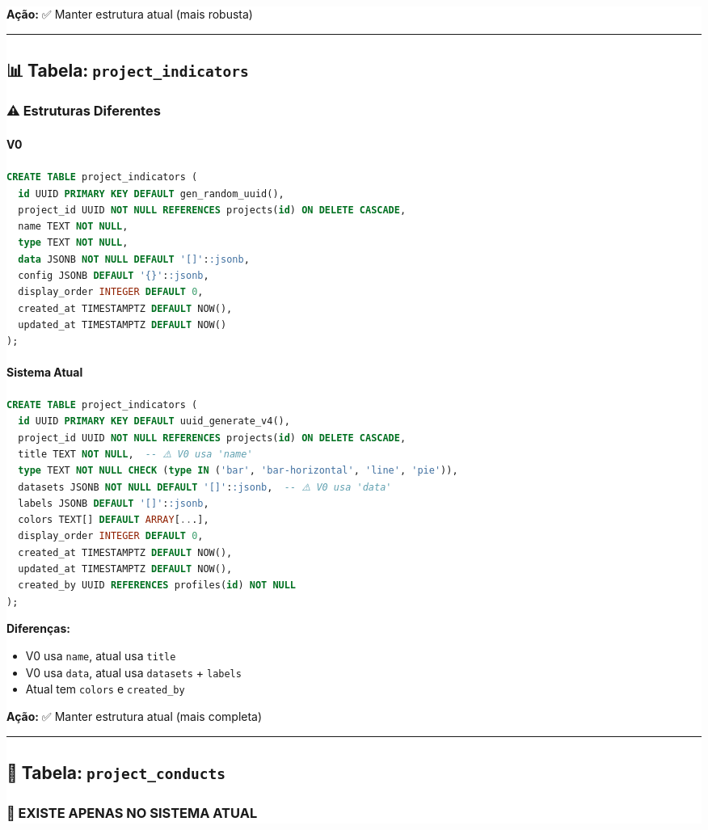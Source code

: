 **Ação:** ✅ Manter estrutura atual (mais robusta)

---

## 📊 Tabela: `project_indicators`

### ⚠️ Estruturas Diferentes

#### V0
```sql
CREATE TABLE project_indicators (
  id UUID PRIMARY KEY DEFAULT gen_random_uuid(),
  project_id UUID NOT NULL REFERENCES projects(id) ON DELETE CASCADE,
  name TEXT NOT NULL,
  type TEXT NOT NULL,
  data JSONB NOT NULL DEFAULT '[]'::jsonb,
  config JSONB DEFAULT '{}'::jsonb,
  display_order INTEGER DEFAULT 0,
  created_at TIMESTAMPTZ DEFAULT NOW(),
  updated_at TIMESTAMPTZ DEFAULT NOW()
);
```

#### Sistema Atual
```sql
CREATE TABLE project_indicators (
  id UUID PRIMARY KEY DEFAULT uuid_generate_v4(),
  project_id UUID NOT NULL REFERENCES projects(id) ON DELETE CASCADE,
  title TEXT NOT NULL,  -- ⚠️ V0 usa 'name'
  type TEXT NOT NULL CHECK (type IN ('bar', 'bar-horizontal', 'line', 'pie')),
  datasets JSONB NOT NULL DEFAULT '[]'::jsonb,  -- ⚠️ V0 usa 'data'
  labels JSONB DEFAULT '[]'::jsonb,
  colors TEXT[] DEFAULT ARRAY[...],
  display_order INTEGER DEFAULT 0,
  created_at TIMESTAMPTZ DEFAULT NOW(),
  updated_at TIMESTAMPTZ DEFAULT NOW(),
  created_by UUID REFERENCES profiles(id) NOT NULL
);
```

**Diferenças:**
- V0 usa `name`, atual usa `title`
- V0 usa `data`, atual usa `datasets` + `labels`
- Atual tem `colors` e `created_by`

**Ação:** ✅ Manter estrutura atual (mais completa)

---

## 🎯 Tabela: `project_conducts`

### 🔴 EXISTE APENAS NO SISTEMA ATUAL
